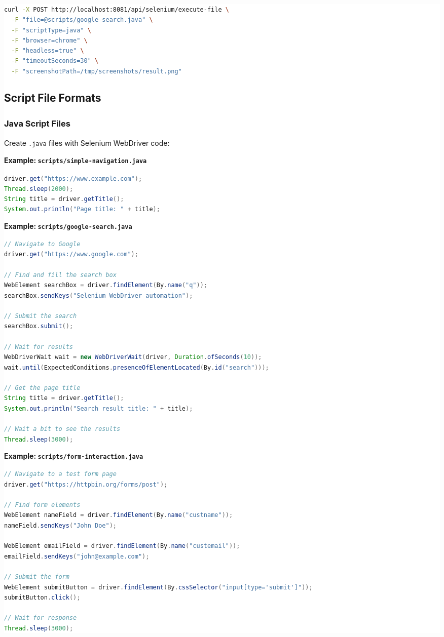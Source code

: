 ```bash
curl -X POST http://localhost:8081/api/selenium/execute-file \
  -F "file=@scripts/google-search.java" \
  -F "scriptType=java" \
  -F "browser=chrome" \
  -F "headless=true" \
  -F "timeoutSeconds=30" \
  -F "screenshotPath=/tmp/screenshots/result.png"
```

## Script File Formats

### Java Script Files
Create `.java` files with Selenium WebDriver code:

**Example: `scripts/simple-navigation.java`**
```java
driver.get("https://www.example.com");
Thread.sleep(2000);
String title = driver.getTitle();
System.out.println("Page title: " + title);
```

**Example: `scripts/google-search.java`**
```java
// Navigate to Google
driver.get("https://www.google.com");

// Find and fill the search box
WebElement searchBox = driver.findElement(By.name("q"));
searchBox.sendKeys("Selenium WebDriver automation");

// Submit the search
searchBox.submit();

// Wait for results
WebDriverWait wait = new WebDriverWait(driver, Duration.ofSeconds(10));
wait.until(ExpectedConditions.presenceOfElementLocated(By.id("search")));

// Get the page title
String title = driver.getTitle();
System.out.println("Search result title: " + title);

// Wait a bit to see the results
Thread.sleep(3000);
```

**Example: `scripts/form-interaction.java`**
```java
// Navigate to a test form page
driver.get("https://httpbin.org/forms/post");

// Find form elements
WebElement nameField = driver.findElement(By.name("custname"));
nameField.sendKeys("John Doe");

WebElement emailField = driver.findElement(By.name("custemail"));
emailField.sendKeys("john@example.com");

// Submit the form
WebElement submitButton = driver.findElement(By.cssSelector("input[type='submit']"));
submitButton.click();

// Wait for response
Thread.sleep(3000);
```